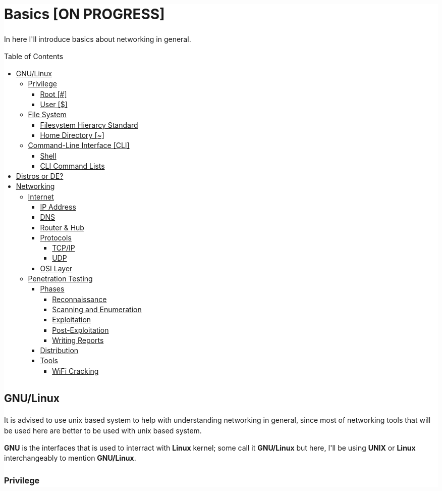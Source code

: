 # Basics [ON PROGRESS]

In here I'll introduce basics about networking in general.


Table of Contents


* [GNU/Linux](#gnulinux)
  * [Privilege](#privilege)
    * [Root [#]](#root-)
    * [User [$]](#user-)
  * [File System](#file-system)
    * [Filesystem Hierarcy Standard](#filesystem-hierarcy-standard)
    * [Home Directory [~]](#home-directory-)
  * [Command-Line Interface [CLI]](#command-line-interface-cli)
    * [Shell](#shell)
    * [CLI Command Lists](#cli-command-lists)
* [Distros or DE?](#distros-or-de)
* [Networking](#networking)
  * [Internet](#internet)
    * [IP Address](#ip-address)
    * [DNS](#dns)
    * [Router & Hub](#router--hub)
    * [Protocols](#protocols)
      * [TCP/IP](#tcpip)
      * [UDP](#udp)
    * [OSI Layer](#osi-layer)
  * [Penetration Testing](#penetration-testing)
    * [Phases](#phases)
      * [Reconnaissance](#reconnaissance)
      * [Scanning and Enumeration](#scanning-and-enumeration)
      * [Exploitation](#exploitation)
      * [Post-Exploitation](#post-exploitation)
      * [Writing Reports](#writing-reports)
    * [Distribution](#distribution)
    * [Tools](#tools)
      * [WiFi Cracking](#wifi-cracking)




## GNU/Linux

It is advised to use unix based system to help with understanding
networking in general, since most of networking tools that will be
used here are better to be used with unix based system. 

**GNU** is the interfaces that is used to interract with **Linux** kernel;
some call it **GNU/Linux** but here, I'll be using **UNIX** or **Linux**
interchangeably to mention **GNU/Linux**.

### Privilege
